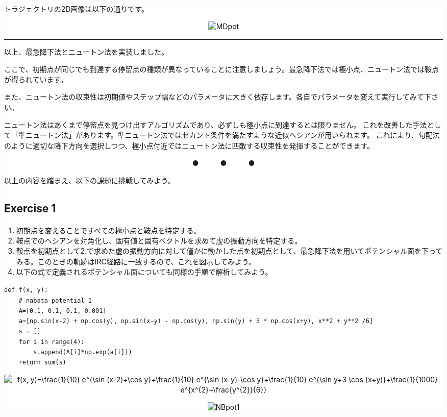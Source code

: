 トラジェクトリの2D画像は以下の通りです。

<div align="center">
  
![MDpot](https://github.com/h-nabata/image_storage/blob/daf15bc091000caff5d523c328c818d8df5f6887/MBpot3.svg "trajectory with Newton's method")

</div>

* * *

以上、最急降下法とニュートン法を実装しました。

ここで、初期点が同じでも到達する停留点の種類が異なっていることに注意しましょう。最急降下法では極小点、ニュートン法では鞍点が得られています。

また、ニュートン法の収束性は初期値やステップ幅などのパラメータに大きく依存します。各自でパラメータを変えて実行してみて下さい。

ニュートン法はあくまで停留点を見つけ出すアルゴリズムであり、必ずしも極小点に到達するとは限りません。
これを改善した手法として「準ニュートン法」があります。準ニュートン法ではセカント条件を満たすような近似ヘシアンが用いられます。
これにより、勾配法のように適切な降下方向を選択しつつ、極小点付近ではニュートン法に匹敵する収束性を発揮することができます。

<div align="center">
  
●　　　●　　　●

</div>

以上の内容を踏まえ、以下の課題に挑戦してみよう。

## Exercise 1
1. 初期点を変えることですべての極小点と鞍点を特定する。
2. 鞍点でのヘシアンを対角化し、固有値と固有ベクトルを求めて虚の振動方向を特定する。
3. 鞍点を初期点として2.で求めた虚の振動方向に対して僅かに動かした点を初期点として、最急降下法を用いてポテンシャル面を下ってみる。このときの軌跡はIRC経路に一致するので、これを図示してみよう。
4. 以下の式で定義されるポテンシャル面についても同様の手順で解析してみよう。
```
def f(x, y):
    # nabata potential 1
    A=[0.1, 0.1, 0.1, 0.001]
    a=[np.sin(x-2) + np.cos(y), np.sin(x-y) - np.cos(y), np.sin(y) + 3 * np.cos(x+y), x**2 + y**2 /6]
    s = []
    for i in range(4):
        s.append(A[i]*np.exp(a[i]))
    return sum(s)
```

<div align="center">

![f(x, y)=\frac{1}{10} e^{\sin (x-2)+\cos y}+\frac{1}{10} e^{\sin (x-y)-\cos y}+\frac{1}{10} e^{\sin y+3 \cos (x+y)}+\frac{1}{1000} e^{x^{2}+\frac{y^{2}}{6}}
](https://render.githubusercontent.com/render/math?math=%5Ccolor%7Bblack%7D%5Cdisplaystyle+f%28x%2C+y%29%3D%5Cfrac%7B1%7D%7B10%7D+e%5E%7B%5Csin+%28x-2%29%2B%5Ccos+y%7D%2B%5Cfrac%7B1%7D%7B10%7D+e%5E%7B%5Csin+%28x-y%29-%5Ccos+y%7D%2B%5Cfrac%7B1%7D%7B10%7D+e%5E%7B%5Csin+y%2B3+%5Ccos+%28x%2By%29%7D%2B%5Cfrac%7B1%7D%7B1000%7D+e%5E%7Bx%5E%7B2%7D%2B%5Cfrac%7By%5E%7B2%7D%7D%7B6%7D%7D%0A)

![NBpot1](https://github.com/h-nabata/image_storage/blob/bd9d763ae00ae4f287cd7dad38807350c3fbf2f2/MBpot4.svg "Nabata potential no. 1")
  
</div>
